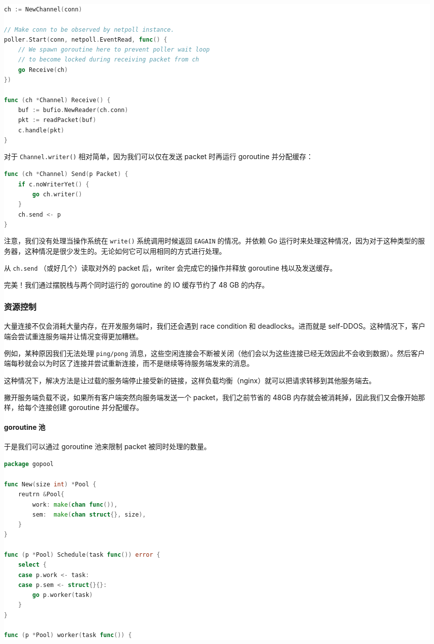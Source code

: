 ```go
ch := NewChannel(conn)

// Make conn to be observed by netpoll instance.
poller.Start(conn, netpoll.EventRead, func() {
    // We spawn goroutine here to prevent poller wait loop
    // to become locked during receiving packet from ch
    go Receive(ch)
})

func (ch *Channel) Receive() {
    buf := bufio.NewReader(ch.conn)
    pkt := readPacket(buf)
    c.handle(pkt)
}
```

对于 `Channel.writer()` 相对简单，因为我们可以仅在发送 packet 时再运行 goroutine 并分配缓存：

```go
func (ch *Channel) Send(p Packet) {
    if c.noWriterYet() {
        go ch.writer()
    }
    ch.send <- p
}
```

注意，我们没有处理当操作系统在 `write()` 系统调用时候返回 `EAGAIN` 的情况。并依赖 Go 运行时来处理这种情况，因为对于这种类型的服务器，这种情况是很少发生的。无论如何它可以用相同的方式进行处理。

从 `ch.send` （或好几个）读取对外的 packet 后，writer 会完成它的操作并释放 goroutine 栈以及发送缓存。

完美！我们通过摆脱栈与两个同时运行的 goroutine 的 IO 缓存节约了 48 GB 的内存。

### 资源控制

大量连接不仅会消耗大量内存，在开发服务端时，我们还会遇到 race condition 和 deadlocks。进而就是 self-DDOS。这种情况下，客户端会尝试重连服务端并让情况变得更加糟糕。

例如，某种原因我们无法处理 `ping/pong` 消息，这些空闲连接会不断被关闭（他们会以为这些连接已经无效因此不会收到数据）。然后客户端每秒就会以为时区了连接并尝试重新连接，而不是继续等待服务端发来的消息。

这种情况下，解决方法是让过载的服务端停止接受新的链接，这样负载均衡（nginx）就可以把请求转移到其他服务端去。

撇开服务端负载不说，如果所有客户端突然向服务端发送一个 packet，我们之前节省的 48GB 内存就会被消耗掉，因此我们又会像开始那样，给每个连接创建 goroutine 并分配缓存。

#### goroutine 池

于是我们可以通过 goroutine 池来限制 packet 被同时处理的数量。

```go
package gopool

func New(size int) *Pool {
    reutrn &Pool{
        work: make(chan func()),
        sem:  make(chan struct{}, size),
    }
}

func (p *Pool) Schedule(task func()) error {
    select {
    case p.work <- task:
    case p.sem <- struct{}{}:
        go p.worker(task)    
    }
}

func (p *Pool) worker(task func()) {
```